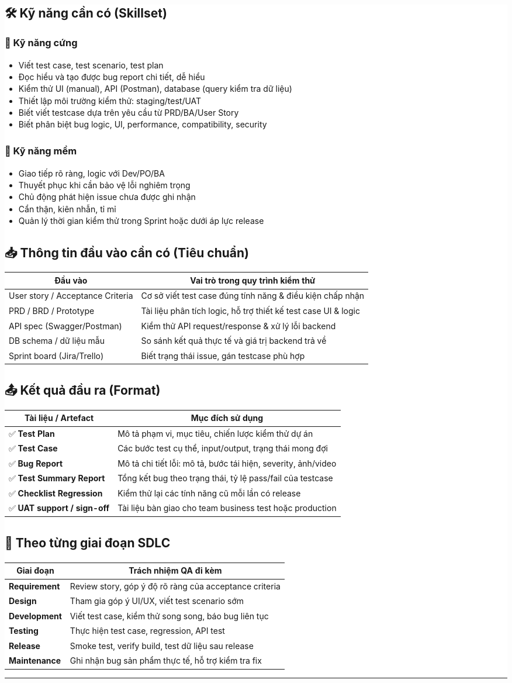 ## 🛠 Kỹ năng cần có (Skillset)
### 📌 Kỹ năng cứng
- Viết test case, test scenario, test plan
- Đọc hiểu và tạo được bug report chi tiết, dễ hiểu
- Kiểm thử UI (manual), API (Postman), database (query kiểm tra dữ liệu)
- Thiết lập môi trường kiểm thử: staging/test/UAT
- Biết viết testcase dựa trên yêu cầu từ PRD/BA/User Story
- Biết phân biệt bug logic, UI, performance, compatibility, security

### 💬 Kỹ năng mềm
- Giao tiếp rõ ràng, logic với Dev/PO/BA
- Thuyết phục khi cần bảo vệ lỗi nghiêm trọng
- Chủ động phát hiện issue chưa được ghi nhận
- Cẩn thận, kiên nhẫn, tỉ mỉ
- Quản lý thời gian kiểm thử trong Sprint hoặc dưới áp lực release

## 📥 Thông tin đầu vào cần có (Tiêu chuẩn)
| Đầu vào                          | Vai trò trong quy trình kiểm thử                               |
| -------------------------------- | -------------------------------------------------------------- |
| User story / Acceptance Criteria | Cơ sở viết test case đúng tính năng & điều kiện chấp nhận      |
| PRD / BRD / Prototype            | Tài liệu phân tích logic, hỗ trợ thiết kế test case UI & logic |
| API spec (Swagger/Postman)       | Kiểm thử API request/response & xử lý lỗi backend              |
| DB schema / dữ liệu mẫu          | So sánh kết quả thực tế và giá trị backend trả về              |
| Sprint board (Jira/Trello)       | Biết trạng thái issue, gán testcase phù hợp                    |

## 📤 Kết quả đầu ra (Format)
| Tài liệu / Artefact          | Mục đích sử dụng                                              |
| ---------------------------- | ------------------------------------------------------------- |
| ✅ **Test Plan**              | Mô tả phạm vi, mục tiêu, chiến lược kiểm thử dự án            |
| ✅ **Test Case**              | Các bước test cụ thể, input/output, trạng thái mong đợi       |
| ✅ **Bug Report**             | Mô tả chi tiết lỗi: mô tả, bước tái hiện, severity, ảnh/video |
| ✅ **Test Summary Report**    | Tổng kết bug theo trạng thái, tỷ lệ pass/fail của testcase    |
| ✅ **Checklist Regression**   | Kiểm thử lại các tính năng cũ mỗi lần có release              |
| ✅ **UAT support / sign-off** | Tài liệu bàn giao cho team business test hoặc production      |

## 🔄 Theo từng giai đoạn SDLC
| Giai đoạn       | Trách nhiệm QA đi kèm                                  |
| --------------- | ------------------------------------------------------ |
| **Requirement** | Review story, góp ý độ rõ ràng của acceptance criteria |
| **Design**      | Tham gia góp ý UI/UX, viết test scenario sớm           |
| **Development** | Viết test case, kiểm thử song song, báo bug liên tục   |
| **Testing**     | Thực hiện test case, regression, API test              |
| **Release**     | Smoke test, verify build, test dữ liệu sau release     |
| **Maintenance** | Ghi nhận bug sản phẩm thực tế, hỗ trợ kiểm tra fix     |

---